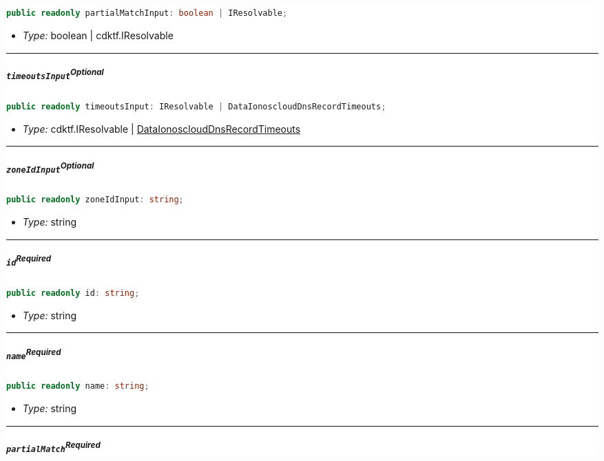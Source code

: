 ```typescript
public readonly partialMatchInput: boolean | IResolvable;
```

- *Type:* boolean | cdktf.IResolvable

---

##### `timeoutsInput`<sup>Optional</sup> <a name="timeoutsInput" id="@cdktf/provider-ionoscloud.dataIonoscloudDnsRecord.DataIonoscloudDnsRecord.property.timeoutsInput"></a>

```typescript
public readonly timeoutsInput: IResolvable | DataIonoscloudDnsRecordTimeouts;
```

- *Type:* cdktf.IResolvable | <a href="#@cdktf/provider-ionoscloud.dataIonoscloudDnsRecord.DataIonoscloudDnsRecordTimeouts">DataIonoscloudDnsRecordTimeouts</a>

---

##### `zoneIdInput`<sup>Optional</sup> <a name="zoneIdInput" id="@cdktf/provider-ionoscloud.dataIonoscloudDnsRecord.DataIonoscloudDnsRecord.property.zoneIdInput"></a>

```typescript
public readonly zoneIdInput: string;
```

- *Type:* string

---

##### `id`<sup>Required</sup> <a name="id" id="@cdktf/provider-ionoscloud.dataIonoscloudDnsRecord.DataIonoscloudDnsRecord.property.id"></a>

```typescript
public readonly id: string;
```

- *Type:* string

---

##### `name`<sup>Required</sup> <a name="name" id="@cdktf/provider-ionoscloud.dataIonoscloudDnsRecord.DataIonoscloudDnsRecord.property.name"></a>

```typescript
public readonly name: string;
```

- *Type:* string

---

##### `partialMatch`<sup>Required</sup> <a name="partialMatch" id="@cdktf/provider-ionoscloud.dataIonoscloudDnsRecord.DataIonoscloudDnsRecord.property.partialMatch"></a>
